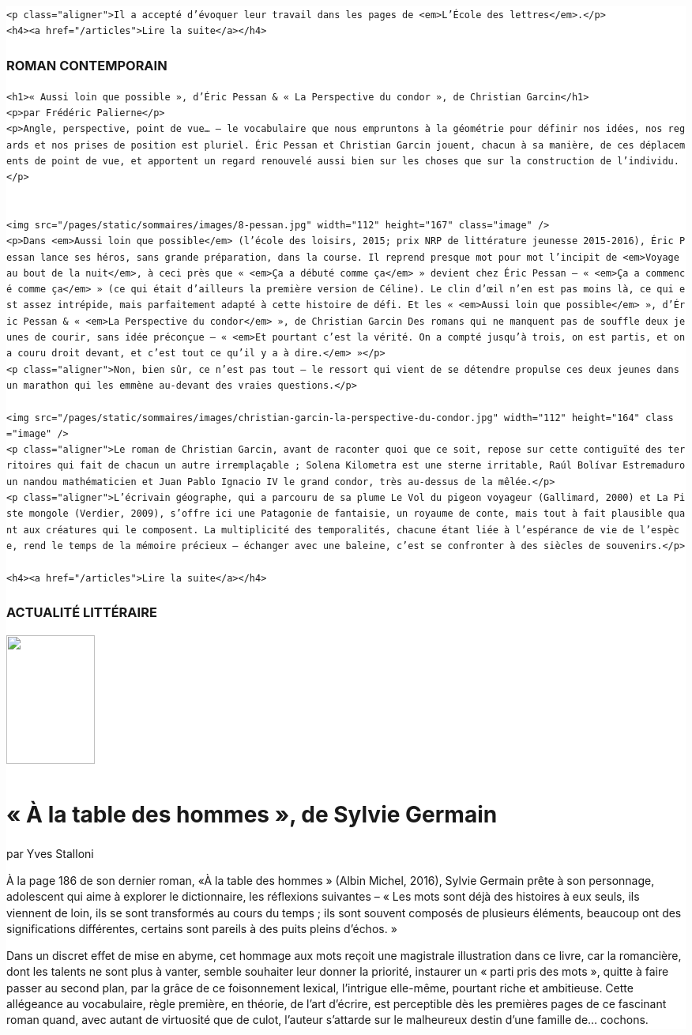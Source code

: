    <p class="aligner">Il a accepté d’évoquer leur travail dans les pages de <em>L’École des lettres</em>.</p>
	<h4><a href="/articles">Lire la suite</a></h4>
</div>
<h3 class="centre">ROMAN CONTEMPORAIN</h3>
<div class="article">
	
	<h1>« Aussi loin que possible », d’Éric Pessan & « La Perspective du condor », de Christian Garcin</h1>
	<p>par Frédéric Palierne</p>
	<p>Angle, perspective, point de vue… – le vocabulaire que nous empruntons à la géométrie pour définir nos idées, nos regards et nos prises de position est pluriel. Éric Pessan et Christian Garcin jouent, chacun à sa manière, de ces déplacements de point de vue, et apportent un regard renouvelé aussi bien sur les choses que sur la construction de l’individu.</p>

	
	<img src="/pages/static/sommaires/images/8-pessan.jpg" width="112" height="167" class="image" />
	<p>Dans <em>Aussi loin que possible</em> (l’école des loisirs, 2015; prix NRP de littérature jeunesse 2015-2016), Éric Pessan lance ses héros, sans grande préparation, dans la course. Il reprend presque mot pour mot l’incipit de <em>Voyage au bout de la nuit</em>, à ceci près que « <em>Ça a débuté comme ça</em> » devient chez Éric Pessan – « <em>Ça a commencé comme ça</em> » (ce qui était d’ailleurs la première version de Céline). Le clin d’œil n’en est pas moins là, ce qui est assez intrépide, mais parfaitement adapté à cette histoire de défi. Et les « <em>Aussi loin que possible</em> », d’Éric Pessan & « <em>La Perspective du condor</em> », de Christian Garcin Des romans qui ne manquent pas de souffle deux jeunes de courir, sans idée préconçue – « <em>Et pourtant c’est la vérité. On a compté jusqu’à trois, on est partis, et on a couru droit devant, et c’est tout ce qu’il y a à dire.</em> »</p>
	<p class="aligner">Non, bien sûr, ce n’est pas tout – le ressort qui vient de se détendre propulse ces deux jeunes dans un marathon qui les emmène au-devant des vraies questions.</p>
	
    <img src="/pages/static/sommaires/images/christian-garcin-la-perspective-du-condor.jpg" width="112" height="164" class="image" />
    <p class="aligner">Le roman de Christian Garcin, avant de raconter quoi que ce soit, repose sur cette contiguïté des territoires qui fait de chacun un autre irremplaçable ; Solena Kilometra est une sterne irritable, Raúl Bolívar Estremaduro un nandou mathématicien et Juan Pablo Ignacio IV le grand condor, très au-dessus de la mêlée.</p>
	<p class="aligner">L’écrivain géographe, qui a parcouru de sa plume Le Vol du pigeon voyageur (Gallimard, 2000) et La Piste mongole (Verdier, 2009), s’offre ici une Patagonie de fantaisie, un royaume de conte, mais tout à fait plausible quant aux créatures qui le composent. La multiplicité des temporalités, chacune étant liée à l’espérance de vie de l’espèce, rend le temps de la mémoire précieux – échanger avec une baleine, c’est se confronter à des siècles de souvenirs.</p>
    
    <h4><a href="/articles">Lire la suite</a></h4>
</div>
<h3 class="centre">ACTUALITÉ LITTÉRAIRE</h3>

<div class="article">
	<img src="/pages/static/sommaires/images/9-sylvie-germain-a-la-table-des-hommes.jpg" width="112" height="163" class="image" />
	<h1>« À la table des hommes », de Sylvie Germain</h1>
	<p>par Yves Stalloni</p>
    <p class="aligner">À la page 186 de son dernier roman, «À la table des hommes » (Albin Michel, 2016), Sylvie Germain prête à son personnage, adolescent qui aime à explorer le dictionnaire, les réflexions suivantes – « Les mots sont déjà des histoires à eux seuls, ils viennent de loin, ils se sont transformés au cours du temps ; ils sont souvent composés de plusieurs éléments, beaucoup ont des significations différentes, certains sont pareils à des puits pleins d’échos. »</p>
    <p class="aligner">Dans un discret effet de mise en abyme, cet hommage aux mots reçoit une magistrale illustration dans ce livre, car la romancière, dont les talents ne sont plus à vanter, semble
souhaiter leur donner la priorité, instaurer un « parti pris des mots », quitte à faire passer au second plan, par la grâce de ce foisonnement lexical, l’intrigue elle-même, pourtant riche et ambitieuse. Cette allégeance au vocabulaire, règle première, en théorie, de l’art d’écrire, est perceptible dès les premières pages de ce fascinant roman quand, avec autant de virtuosité que de culot, l’auteur s’attarde sur le malheureux destin d’une famille de… cochons.</p>